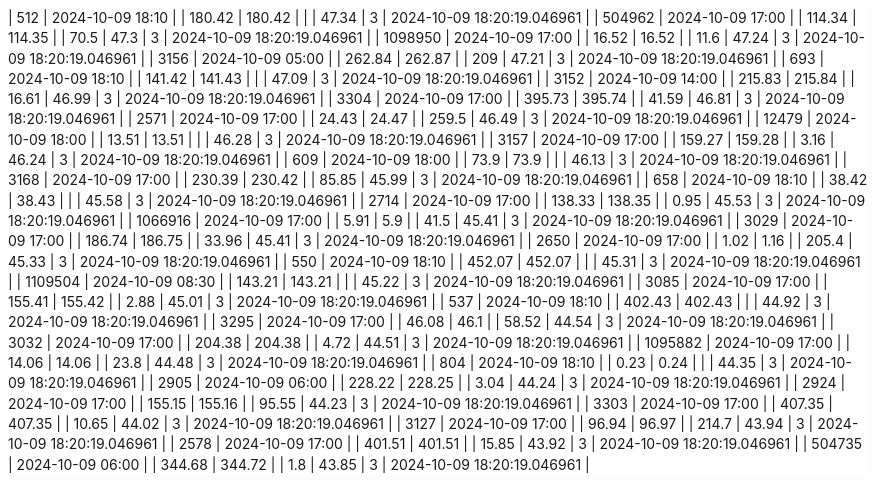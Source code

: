 |     512 | 2024-10-09 18:10 |                |           180.42 |                    180.42 |             |             |             47.34 |                 3 | 2024-10-09 18:20:19.046961 |
|  504962 | 2024-10-09 17:00 |                |           114.34 |                    114.35 |             |       70.5  |             47.3  |                 3 | 2024-10-09 18:20:19.046961 |
| 1098950 | 2024-10-09 17:00 |                |            16.52 |                     16.52 |             |       11.6  |             47.24 |                 3 | 2024-10-09 18:20:19.046961 |
|    3156 | 2024-10-09 05:00 |                |           262.84 |                    262.87 |             |      209    |             47.21 |                 3 | 2024-10-09 18:20:19.046961 |
|     693 | 2024-10-09 18:10 |                |           141.42 |                    141.43 |             |             |             47.09 |                 3 | 2024-10-09 18:20:19.046961 |
|    3152 | 2024-10-09 14:00 |                |           215.83 |                    215.84 |             |       16.61 |             46.99 |                 3 | 2024-10-09 18:20:19.046961 |
|    3304 | 2024-10-09 17:00 |                |           395.73 |                    395.74 |             |       41.59 |             46.81 |                 3 | 2024-10-09 18:20:19.046961 |
|    2571 | 2024-10-09 17:00 |                |            24.43 |                     24.47 |             |      259.5  |             46.49 |                 3 | 2024-10-09 18:20:19.046961 |
|   12479 | 2024-10-09 18:00 |                |            13.51 |                     13.51 |             |             |             46.28 |                 3 | 2024-10-09 18:20:19.046961 |
|    3157 | 2024-10-09 17:00 |                |           159.27 |                    159.28 |             |        3.16 |             46.24 |                 3 | 2024-10-09 18:20:19.046961 |
|     609 | 2024-10-09 18:00 |                |            73.9  |                     73.9  |             |             |             46.13 |                 3 | 2024-10-09 18:20:19.046961 |
|    3168 | 2024-10-09 17:00 |                |           230.39 |                    230.42 |             |       85.85 |             45.99 |                 3 | 2024-10-09 18:20:19.046961 |
|     658 | 2024-10-09 18:10 |                |            38.42 |                     38.43 |             |             |             45.58 |                 3 | 2024-10-09 18:20:19.046961 |
|    2714 | 2024-10-09 17:00 |                |           138.33 |                    138.35 |             |        0.95 |             45.53 |                 3 | 2024-10-09 18:20:19.046961 |
| 1066916 | 2024-10-09 17:00 |                |             5.91 |                      5.9  |             |       41.5  |             45.41 |                 3 | 2024-10-09 18:20:19.046961 |
|    3029 | 2024-10-09 17:00 |                |           186.74 |                    186.75 |             |       33.96 |             45.41 |                 3 | 2024-10-09 18:20:19.046961 |
|    2650 | 2024-10-09 17:00 |                |             1.02 |                      1.16 |             |      205.4  |             45.33 |                 3 | 2024-10-09 18:20:19.046961 |
|     550 | 2024-10-09 18:10 |                |           452.07 |                    452.07 |             |             |             45.31 |                 3 | 2024-10-09 18:20:19.046961 |
| 1109504 | 2024-10-09 08:30 |                |           143.21 |                    143.21 |             |             |             45.22 |                 3 | 2024-10-09 18:20:19.046961 |
|    3085 | 2024-10-09 17:00 |                |           155.41 |                    155.42 |             |        2.88 |             45.01 |                 3 | 2024-10-09 18:20:19.046961 |
|     537 | 2024-10-09 18:10 |                |           402.43 |                    402.43 |             |             |             44.92 |                 3 | 2024-10-09 18:20:19.046961 |
|    3295 | 2024-10-09 17:00 |                |            46.08 |                     46.1  |             |       58.52 |             44.54 |                 3 | 2024-10-09 18:20:19.046961 |
|    3032 | 2024-10-09 17:00 |                |           204.38 |                    204.38 |             |        4.72 |             44.51 |                 3 | 2024-10-09 18:20:19.046961 |
| 1095882 | 2024-10-09 17:00 |                |            14.06 |                     14.06 |             |       23.8  |             44.48 |                 3 | 2024-10-09 18:20:19.046961 |
|     804 | 2024-10-09 18:10 |                |             0.23 |                      0.24 |             |             |             44.35 |                 3 | 2024-10-09 18:20:19.046961 |
|    2905 | 2024-10-09 06:00 |                |           228.22 |                    228.25 |             |        3.04 |             44.24 |                 3 | 2024-10-09 18:20:19.046961 |
|    2924 | 2024-10-09 17:00 |                |           155.15 |                    155.16 |             |       95.55 |             44.23 |                 3 | 2024-10-09 18:20:19.046961 |
|    3303 | 2024-10-09 17:00 |                |           407.35 |                    407.35 |             |       10.65 |             44.02 |                 3 | 2024-10-09 18:20:19.046961 |
|    3127 | 2024-10-09 17:00 |                |            96.94 |                     96.97 |             |      214.7  |             43.94 |                 3 | 2024-10-09 18:20:19.046961 |
|    2578 | 2024-10-09 17:00 |                |           401.51 |                    401.51 |             |       15.85 |             43.92 |                 3 | 2024-10-09 18:20:19.046961 |
|  504735 | 2024-10-09 06:00 |                |           344.68 |                    344.72 |             |        1.8  |             43.85 |                 3 | 2024-10-09 18:20:19.046961 |